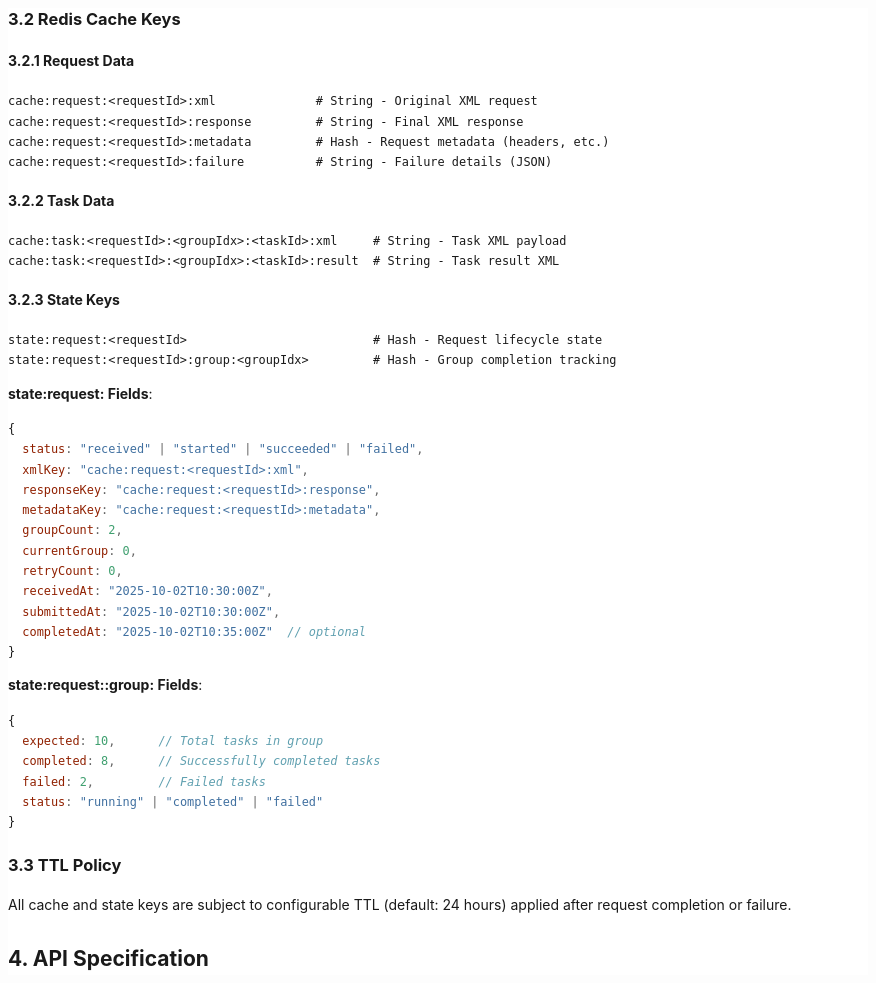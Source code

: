 ### 3.2 Redis Cache Keys

#### 3.2.1 Request Data
```
cache:request:<requestId>:xml              # String - Original XML request
cache:request:<requestId>:response         # String - Final XML response
cache:request:<requestId>:metadata         # Hash - Request metadata (headers, etc.)
cache:request:<requestId>:failure          # String - Failure details (JSON)
```

#### 3.2.2 Task Data
```
cache:task:<requestId>:<groupIdx>:<taskId>:xml     # String - Task XML payload
cache:task:<requestId>:<groupIdx>:<taskId>:result  # String - Task result XML
```

#### 3.2.3 State Keys
```
state:request:<requestId>                          # Hash - Request lifecycle state
state:request:<requestId>:group:<groupIdx>         # Hash - Group completion tracking
```

**state:request:<requestId> Fields**:
```javascript
{
  status: "received" | "started" | "succeeded" | "failed",
  xmlKey: "cache:request:<requestId>:xml",
  responseKey: "cache:request:<requestId>:response",
  metadataKey: "cache:request:<requestId>:metadata",
  groupCount: 2,
  currentGroup: 0,
  retryCount: 0,
  receivedAt: "2025-10-02T10:30:00Z",
  submittedAt: "2025-10-02T10:30:00Z",
  completedAt: "2025-10-02T10:35:00Z"  // optional
}
```

**state:request:<requestId>:group:<groupIdx> Fields**:
```javascript
{
  expected: 10,      // Total tasks in group
  completed: 8,      // Successfully completed tasks
  failed: 2,         // Failed tasks
  status: "running" | "completed" | "failed"
}
```

### 3.3 TTL Policy

All cache and state keys are subject to configurable TTL (default: 24 hours) applied after request completion or failure.

## 4. API Specification
